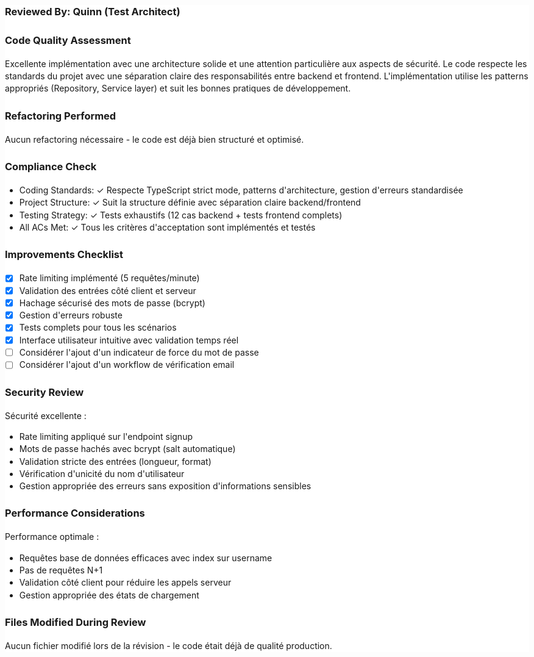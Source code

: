 ### Reviewed By: Quinn (Test Architect)

### Code Quality Assessment

Excellente implémentation avec une architecture solide et une attention particulière aux aspects de sécurité. Le code respecte les standards du projet avec une séparation claire des responsabilités entre backend et frontend. L'implémentation utilise les patterns appropriés (Repository, Service layer) et suit les bonnes pratiques de développement.

### Refactoring Performed

Aucun refactoring nécessaire - le code est déjà bien structuré et optimisé.

### Compliance Check

- Coding Standards: ✓ Respecte TypeScript strict mode, patterns d'architecture, gestion d'erreurs standardisée
- Project Structure: ✓ Suit la structure définie avec séparation claire backend/frontend
- Testing Strategy: ✓ Tests exhaustifs (12 cas backend + tests frontend complets)
- All ACs Met: ✓ Tous les critères d'acceptation sont implémentés et testés

### Improvements Checklist

- [x] Rate limiting implémenté (5 requêtes/minute)
- [x] Validation des entrées côté client et serveur
- [x] Hachage sécurisé des mots de passe (bcrypt)
- [x] Gestion d'erreurs robuste
- [x] Tests complets pour tous les scénarios
- [x] Interface utilisateur intuitive avec validation temps réel
- [ ] Considérer l'ajout d'un indicateur de force du mot de passe
- [ ] Considérer l'ajout d'un workflow de vérification email

### Security Review

Sécurité excellente :
- Rate limiting appliqué sur l'endpoint signup
- Mots de passe hachés avec bcrypt (salt automatique)
- Validation stricte des entrées (longueur, format)
- Vérification d'unicité du nom d'utilisateur
- Gestion appropriée des erreurs sans exposition d'informations sensibles

### Performance Considerations

Performance optimale :
- Requêtes base de données efficaces avec index sur username
- Pas de requêtes N+1
- Validation côté client pour réduire les appels serveur
- Gestion appropriée des états de chargement

### Files Modified During Review

Aucun fichier modifié lors de la révision - le code était déjà de qualité production.
